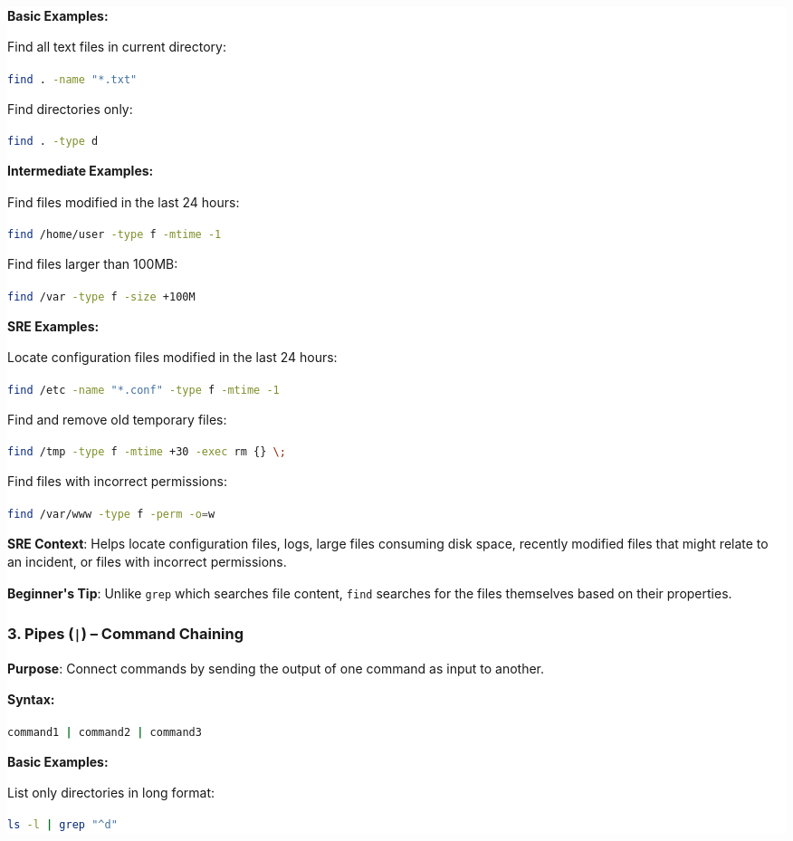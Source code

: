 **Basic Examples:**

Find all text files in current directory:
```bash
find . -name "*.txt"
```

Find directories only:
```bash
find . -type d
```

**Intermediate Examples:**

Find files modified in the last 24 hours:
```bash
find /home/user -type f -mtime -1
```

Find files larger than 100MB:
```bash
find /var -type f -size +100M
```

**SRE Examples:**

Locate configuration files modified in the last 24 hours:
```bash
find /etc -name "*.conf" -type f -mtime -1
```

Find and remove old temporary files:
```bash
find /tmp -type f -mtime +30 -exec rm {} \;
```

Find files with incorrect permissions:
```bash
find /var/www -type f -perm -o=w
```

**SRE Context**: Helps locate configuration files, logs, large files consuming disk space, recently modified files that might relate to an incident, or files with incorrect permissions.

**Beginner's Tip**: Unlike `grep` which searches file content, `find` searches for the files themselves based on their properties.

### **3. Pipes (`|`) – Command Chaining**

**Purpose**: Connect commands by sending the output of one command as input to another.

**Syntax:**
```bash
command1 | command2 | command3
```

**Basic Examples:**

List only directories in long format:
```bash
ls -l | grep "^d"
```
